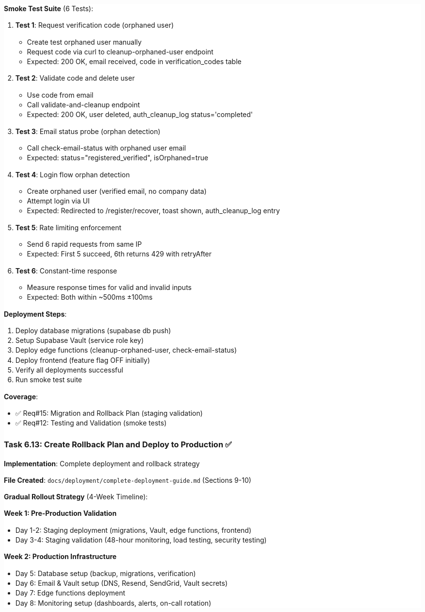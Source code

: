 **Smoke Test Suite** (6 Tests):
1. **Test 1**: Request verification code (orphaned user)
   - Create test orphaned user manually
   - Request code via curl to cleanup-orphaned-user endpoint
   - Expected: 200 OK, email received, code in verification_codes table

2. **Test 2**: Validate code and delete user
   - Use code from email
   - Call validate-and-cleanup endpoint
   - Expected: 200 OK, user deleted, auth_cleanup_log status='completed'

3. **Test 3**: Email status probe (orphan detection)
   - Call check-email-status with orphaned user email
   - Expected: status="registered_verified", isOrphaned=true

4. **Test 4**: Login flow orphan detection
   - Create orphaned user (verified email, no company data)
   - Attempt login via UI
   - Expected: Redirected to /register/recover, toast shown, auth_cleanup_log entry

5. **Test 5**: Rate limiting enforcement
   - Send 6 rapid requests from same IP
   - Expected: First 5 succeed, 6th returns 429 with retryAfter

6. **Test 6**: Constant-time response
   - Measure response times for valid and invalid inputs
   - Expected: Both within ~500ms ±100ms

**Deployment Steps**:
1. Deploy database migrations (supabase db push)
2. Setup Supabase Vault (service role key)
3. Deploy edge functions (cleanup-orphaned-user, check-email-status)
4. Deploy frontend (feature flag OFF initially)
5. Verify all deployments successful
6. Run smoke test suite

**Coverage**:
- ✅ Req#15: Migration and Rollback Plan (staging validation)
- ✅ Req#12: Testing and Validation (smoke tests)

### Task 6.13: Create Rollback Plan and Deploy to Production ✅

**Implementation**: Complete deployment and rollback strategy

**File Created**: `docs/deployment/complete-deployment-guide.md` (Sections 9-10)

**Gradual Rollout Strategy** (4-Week Timeline):

**Week 1: Pre-Production Validation**
- Day 1-2: Staging deployment (migrations, Vault, edge functions, frontend)
- Day 3-4: Staging validation (48-hour monitoring, load testing, security testing)

**Week 2: Production Infrastructure**
- Day 5: Database setup (backup, migrations, verification)
- Day 6: Email & Vault setup (DNS, Resend, SendGrid, Vault secrets)
- Day 7: Edge functions deployment
- Day 8: Monitoring setup (dashboards, alerts, on-call rotation)
